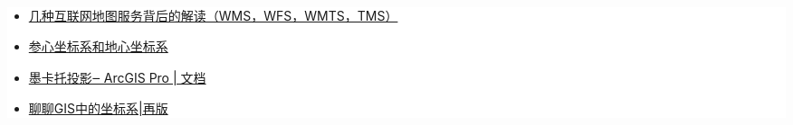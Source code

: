 - [几种互联网地图服务背后的解读（WMS，WFS，WMTS，TMS）](https://zhuanlan.zhihu.com/p/398998331)

- [参心坐标系和地心坐标系](https://www.jianshu.com/p/7bbbd86dec82)

- [墨卡托投影‒ ArcGIS Pro | 文档](https://pro.arcgis.com/zh-cn/pro-app/latest/help/mapping/properties/mercator.htm)

- [聊聊GIS中的坐标系|再版](https://zhuanlan.zhihu.com/p/98839097)
